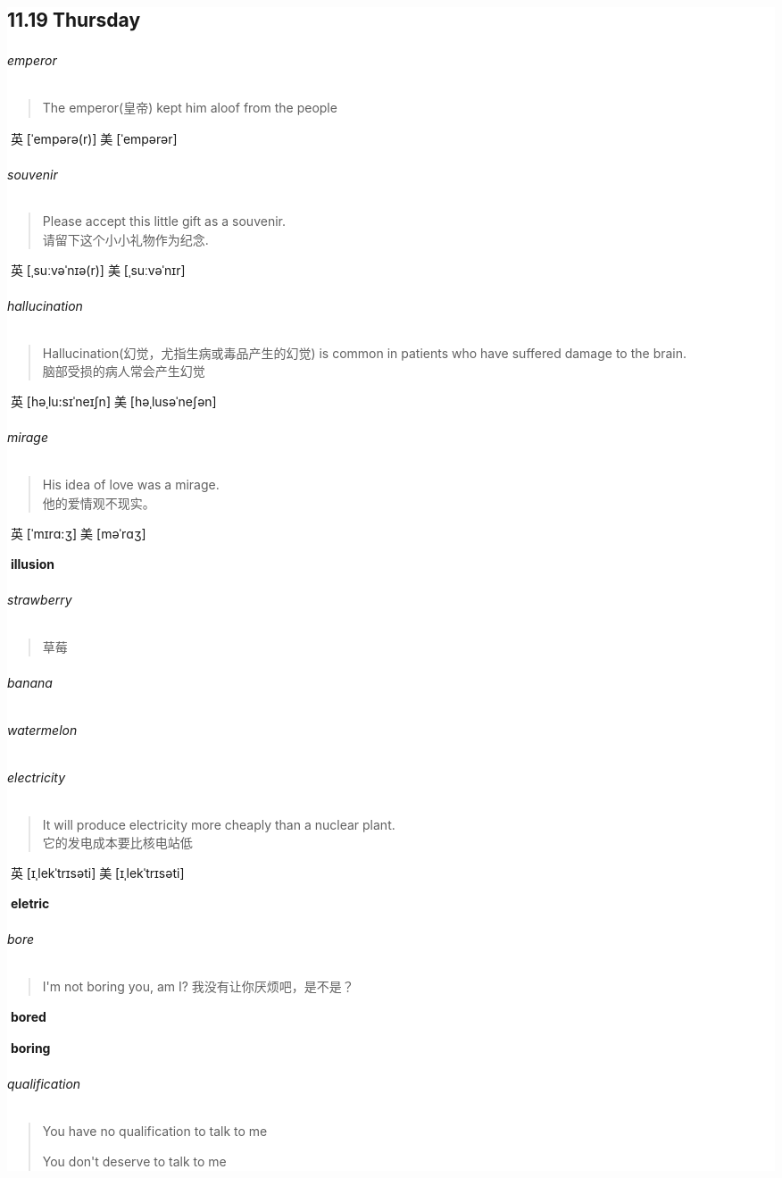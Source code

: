 ## 11.19 Thursday

###### emperor

> The emperor(皇帝) kept him aloof from the people

​	英 [ˈempərə(r)]   美 [ˈempərər] 

###### souvenir

> Please accept this little gift as a souvenir.  
> 	请留下这个小小礼物作为纪念.

​	英 [ˌsuːvəˈnɪə(r)]   美 [ˌsuːvəˈnɪr] 

###### hallucination

> Hallucination(幻觉，尤指生病或毒品产生的幻觉) is common in patients who have suffered damage to the brain.  
> 	脑部受损的病人常会产生幻觉

​	英 [həˌlu:sɪˈneɪʃn]   美 [həˌlusəˈneʃən] 

###### mirage

> His idea of love was a mirage.  
> 	他的爱情观不现实。

​	英 [ˈmɪrɑ:ʒ]   美 [məˈrɑʒ] 

​	**illusion**

###### strawberry

> 草莓

###### banana

###### watermelon

###### electricity

> It will produce electricity more cheaply than a nuclear plant.  
> 	它的发电成本要比核电站低

​	英 [ɪˌlekˈtrɪsəti]   美 [ɪˌlekˈtrɪsəti] 

​	**eletric**

###### bore

> I'm not boring you, am I?
> 	我没有让你厌烦吧，是不是？

​	**bored**

​	**boring**

###### qualification

> You have no qualification to talk to me
>
> You don't deserve to talk to me
